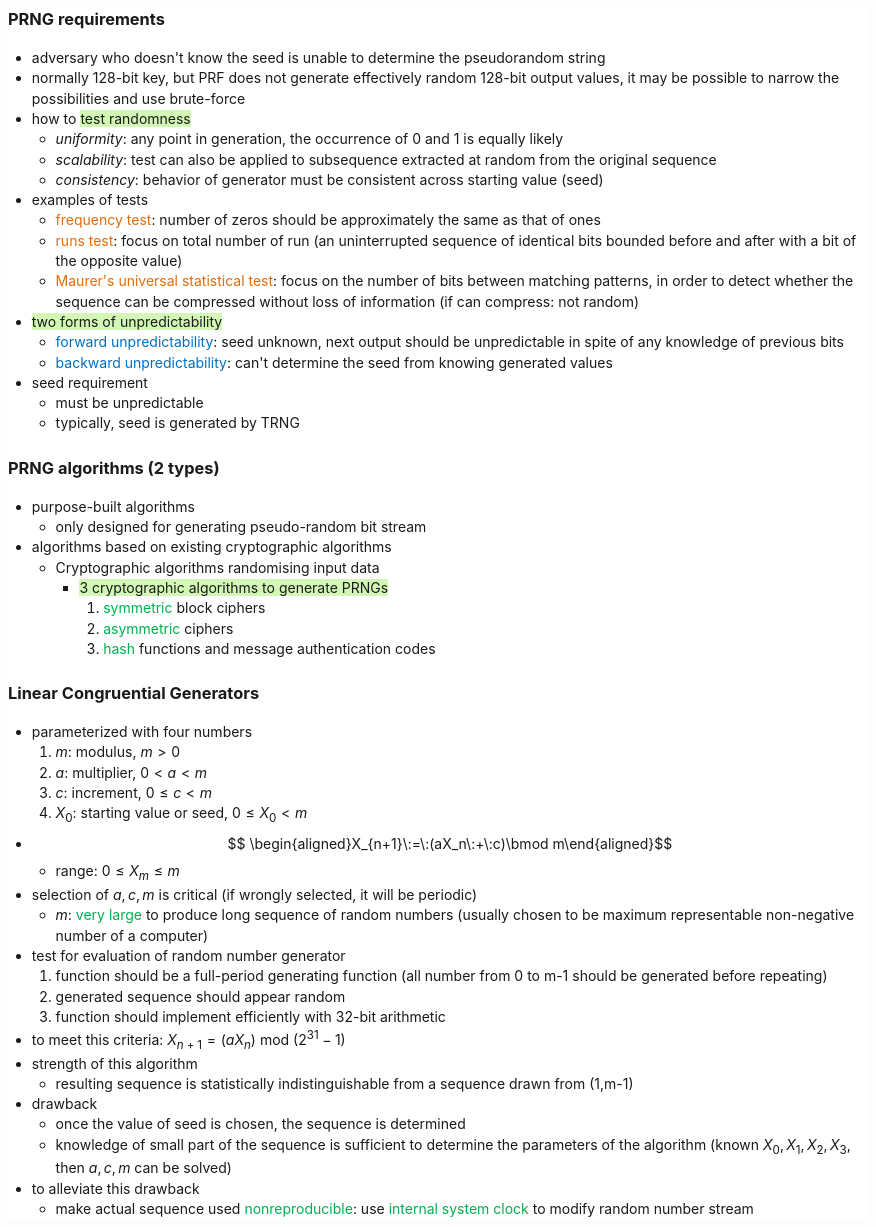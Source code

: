 ### PRNG requirements
- adversary who doesn't know the seed is unable to determine the pseudorandom string
- normally 128-bit key, but PRF does not generate effectively random 128-bit output values, it may be possible to narrow the possibilities and use brute-force
- how to <span style="background:#d3f8b6">test randomness</span>
	- *uniformity*: any point in generation, the occurrence of 0 and 1 is equally likely
	- *scalability*: test can also be applied to subsequence extracted at random from the original sequence
	- *consistency*: behavior of generator must be consistent across starting value (seed)
- examples of tests
	- <font color="#e36c09">frequency test</font>: number of zeros should be approximately the same as that of ones
	- <font color="#e36c09">runs test</font>: focus on total number of run (an uninterrupted sequence of identical bits bounded before and after with a bit of the opposite value)
	- <font color="#e36c09">Maurer's universal statistical test</font>: focus on the number of bits between matching patterns, in order to detect whether the sequence can be compressed without loss of information (if can compress: not random)
- <span style="background:#d3f8b6">two forms of unpredictability</span>
	- <font color="#0070c0">forward unpredictability</font>: seed unknown, next output should be unpredictable in spite of any knowledge of previous bits
	- <font color="#0070c0">backward unpredictability</font>: can't determine the seed from knowing generated values
- seed requirement
	- must be unpredictable
	- typically, seed is generated by TRNG

### PRNG algorithms (2 types)
- purpose-built algorithms
	- only designed for generating pseudo-random bit stream
- algorithms based on existing cryptographic algorithms
	- Cryptographic algorithms randomising input data
		- <span style="background:#d3f8b6">3 cryptographic algorithms to generate PRNGs</span>
			1. <font color="#00b050">symmetric</font> block ciphers
			2. <font color="#00b050">asymmetric</font> ciphers
			3. <font color="#00b050">hash</font> functions and message authentication codes

### Linear Congruential Generators
- parameterized with four numbers
	1. $m$: modulus, $m>0$
	2. $a$: multiplier, $0<a<m$
	3. $c$: increment, $0\le c <m$
	4. $X_0$: starting value or seed, $0\le X_0 < m$
- $$ \begin{aligned}X_{n+1}\:=\:(aX_n\:+\:c)\bmod m\end{aligned}$$
	- range: $0\le X_m \le m$
- selection of $a,c,m$ is critical (if wrongly selected, it will be periodic)
	- $m$: <font color="#00b050">very large</font> to produce long sequence of random numbers (usually chosen to be maximum representable non-negative number of a computer)
- test for evaluation of random number generator
	1. function should be a full-period generating function (all number from 0 to m-1 should be generated before repeating)
	2. generated sequence should appear random
	3. function should implement efficiently with 32-bit arithmetic
- to meet this criteria:  $X_{n+1}=(aX_n)\mathrm{~mod~}(2^{31}-1)$
- strength of this algorithm
	- resulting sequence is statistically indistinguishable from a sequence drawn from (1,m-1)
- drawback
	- once the value of seed is chosen, the sequence is determined
	- knowledge of small part of the sequence is sufficient to determine the parameters of the algorithm (known $X_0, X_1, X_2, X_3$, then $a,c,m$ can be solved)
- to alleviate this drawback
	- make actual sequence used <font color="#00b050">nonreproducible</font>: use <font color="#00b050">internal system clock</font> to modify random number stream
